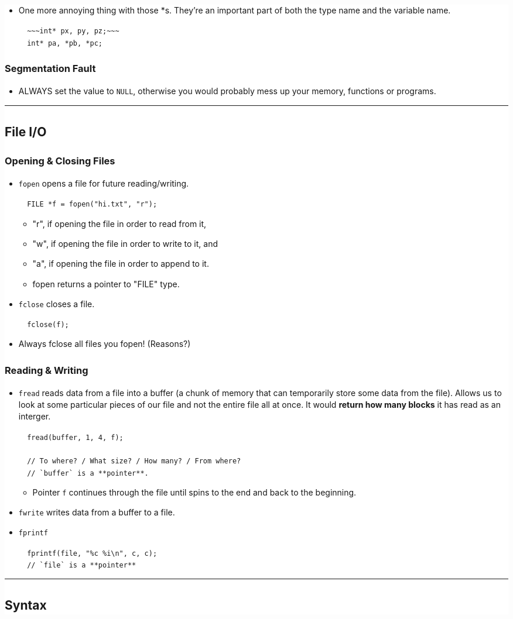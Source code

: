 - One more annoying thing with those *s. They’re an important
part of both the type name and the variable name.

        ~~~int* px, py, pz;~~~
        int* pa, *pb, *pc;

### Segmentation Fault

- ALWAYS set the value to `NULL`, otherwise you would probably mess up your memory, functions or programs.

---

## File I/O

### Opening & Closing Files

- `fopen` opens a file for future reading/writing.

        FILE *f = fopen("hi.txt", "r");

  - "r", if opening the file in order to read from it,

  - "w", if opening the file in order to write to it, and

  - "a", if opening the file in order to append to it.

  - fopen returns a pointer to "FILE" type.

- `fclose` closes a file.

        fclose(f);

- Always fclose all files you fopen! (Reasons?)

### Reading & Writing

- `fread` reads data from a file into a buffer (a chunk of memory that can temporarily store some data from the file). Allows us to look at some particular pieces of our file and not the entire file all at once. It would **return how many blocks** it has read as an interger.

        fread(buffer, 1, 4, f);

        // To where? / What size? / How many? / From where?
        // `buffer` is a **pointer**.

  - Pointer `f` continues through the file until spins to the end and back to the beginning.

- `fwrite` writes data from a buffer to a file.

- `fprintf`

        fprintf(file, "%c %i\n", c, c);
        // `file` is a **pointer**

---

## Syntax

